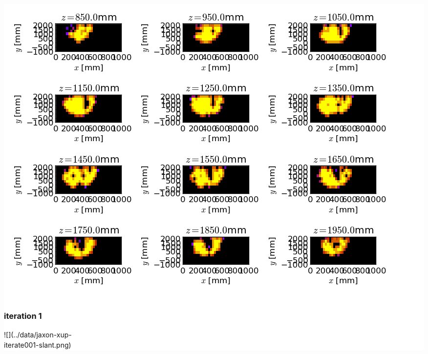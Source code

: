 ![](../data/jaxon-xup-iterate000.csv.png)


### iteration 1
<div style="display: flex; flex-direction: row;">
<div style="width: 200px;">
![](../data/jaxon-xup-iterate001-slant.png)
</div>